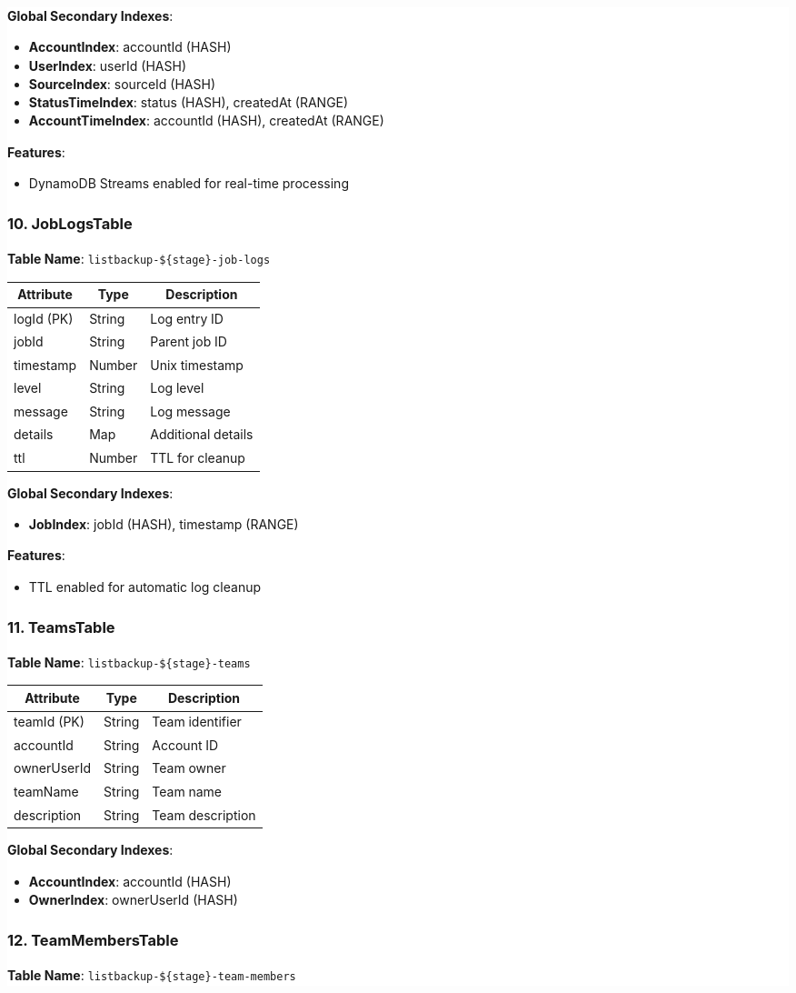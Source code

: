 **Global Secondary Indexes**:
- **AccountIndex**: accountId (HASH)
- **UserIndex**: userId (HASH)
- **SourceIndex**: sourceId (HASH)
- **StatusTimeIndex**: status (HASH), createdAt (RANGE)
- **AccountTimeIndex**: accountId (HASH), createdAt (RANGE)

**Features**:
- DynamoDB Streams enabled for real-time processing

### 10. JobLogsTable
**Table Name**: `listbackup-${stage}-job-logs`

| Attribute | Type | Description |
|-----------|------|-------------|
| logId (PK) | String | Log entry ID |
| jobId | String | Parent job ID |
| timestamp | Number | Unix timestamp |
| level | String | Log level |
| message | String | Log message |
| details | Map | Additional details |
| ttl | Number | TTL for cleanup |

**Global Secondary Indexes**:
- **JobIndex**: jobId (HASH), timestamp (RANGE)

**Features**:
- TTL enabled for automatic log cleanup

### 11. TeamsTable
**Table Name**: `listbackup-${stage}-teams`

| Attribute | Type | Description |
|-----------|------|-------------|
| teamId (PK) | String | Team identifier |
| accountId | String | Account ID |
| ownerUserId | String | Team owner |
| teamName | String | Team name |
| description | String | Team description |

**Global Secondary Indexes**:
- **AccountIndex**: accountId (HASH)
- **OwnerIndex**: ownerUserId (HASH)

### 12. TeamMembersTable
**Table Name**: `listbackup-${stage}-team-members`
